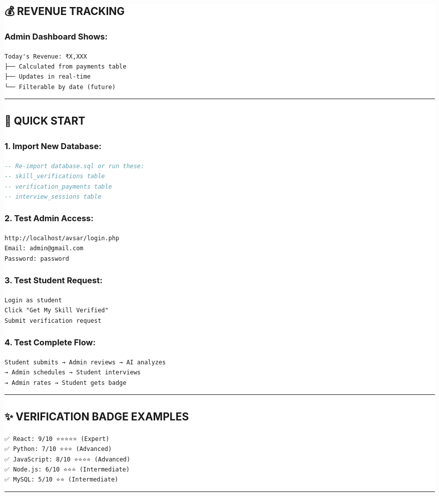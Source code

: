 
## 💰 **REVENUE TRACKING**

### **Admin Dashboard Shows:**
```
Today's Revenue: ₹X,XXX
├── Calculated from payments table
├── Updates in real-time
└── Filterable by date (future)
```

---

## 🎯 **QUICK START**

### **1. Import New Database:**
```sql
-- Re-import database.sql or run these:
-- skill_verifications table
-- verification_payments table
-- interview_sessions table
```

### **2. Test Admin Access:**
```
http://localhost/avsar/login.php
Email: admin@gmail.com
Password: password
```

### **3. Test Student Request:**
```
Login as student
Click "Get My Skill Verified"
Submit verification request
```

### **4. Test Complete Flow:**
```
Student submits → Admin reviews → AI analyzes
→ Admin schedules → Student interviews
→ Admin rates → Student gets badge
```

---

## ✨ **VERIFICATION BADGE EXAMPLES**

```
✅ React: 9/10 ⭐⭐⭐⭐⭐ (Expert)
✅ Python: 7/10 ⭐⭐⭐ (Advanced)
✅ JavaScript: 8/10 ⭐⭐⭐⭐ (Advanced)
✅ Node.js: 6/10 ⭐⭐⭐ (Intermediate)
✅ MySQL: 5/10 ⭐⭐ (Intermediate)
```

---